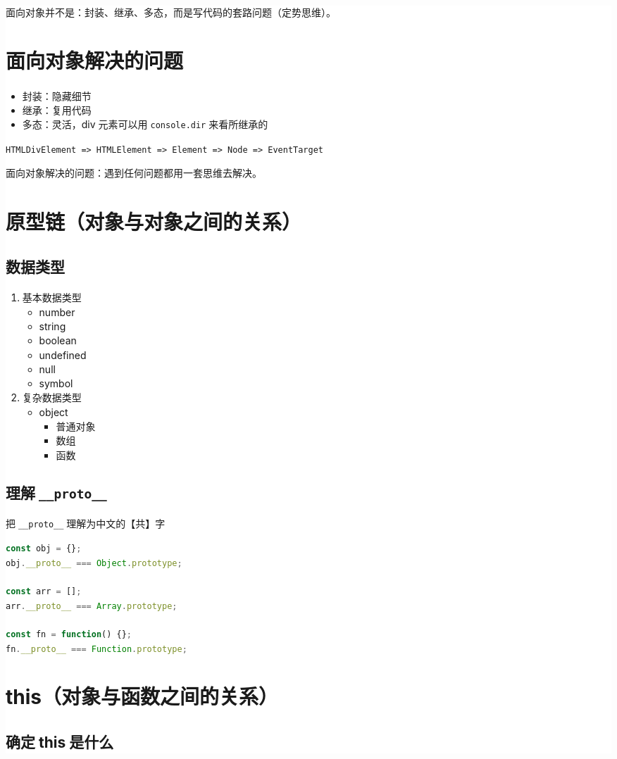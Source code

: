 

面向对象并不是：封装、继承、多态，而是写代码的套路问题（定势思维）。



# 面向对象解决的问题

- 封装：隐藏细节
- 继承：复用代码
- 多态：灵活，div 元素可以用 `console.dir` 来看所继承的

`HTMLDivElement => HTMLElement => Element => Node => EventTarget`

面向对象解决的问题：遇到任何问题都用一套思维去解决。

# 原型链（对象与对象之间的关系）

## 数据类型

1. 基本数据类型
    - number
    - string
    - boolean
    - undefined
    - null
    - symbol
2. 复杂数据类型
    - object
        - 普通对象
        - 数组
        - 函数

## 理解 `__proto__`

把 `__proto__` 理解为中文的【共】字

```js
const obj = {};
obj.__proto__ === Object.prototype;

const arr = [];
arr.__proto__ === Array.prototype;

const fn = function() {};
fn.__proto__ === Function.prototype;
```

# this（对象与函数之间的关系）

## 确定 this 是什么
